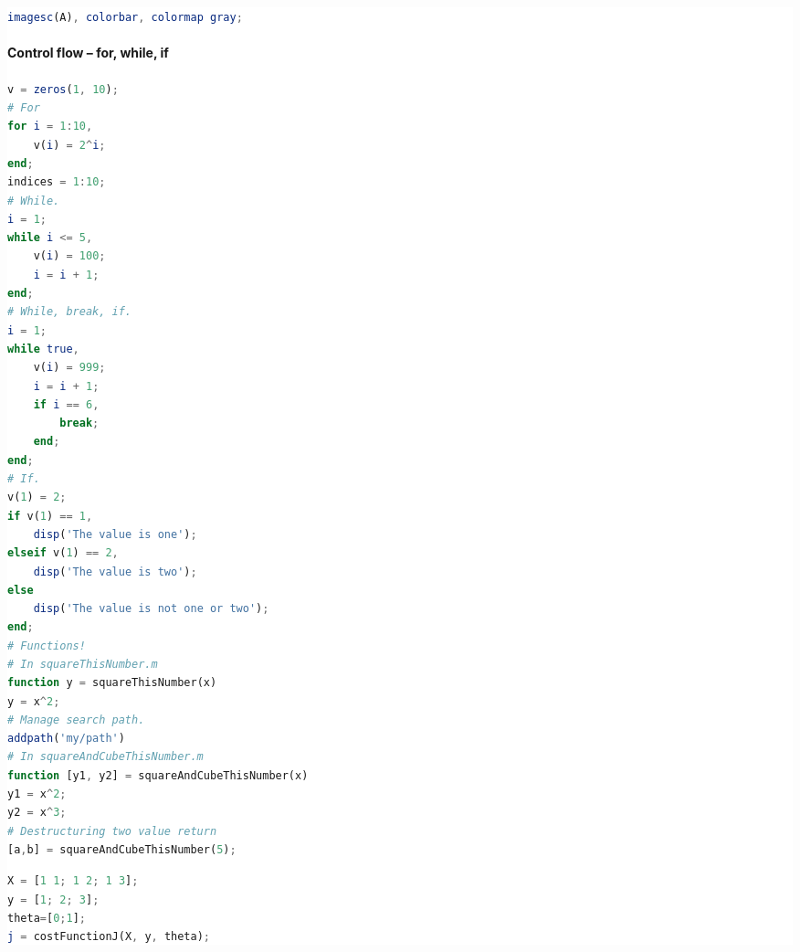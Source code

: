 ```octave
imagesc(A), colorbar, colormap gray;
```

#### Control flow – for, while, if

```octave
v = zeros(1, 10);
# For
for i = 1:10,
    v(i) = 2^i;
end;
indices = 1:10;
# While.
i = 1;
while i <= 5,
    v(i) = 100;
    i = i + 1;
end;
# While, break, if.
i = 1;
while true,
    v(i) = 999;
    i = i + 1;
    if i == 6,
        break;
    end;
end;
# If.
v(1) = 2;
if v(1) == 1,
    disp('The value is one');
elseif v(1) == 2,
    disp('The value is two');
else
    disp('The value is not one or two');
end;
# Functions!
# In squareThisNumber.m
function y = squareThisNumber(x)
y = x^2;
# Manage search path.
addpath('my/path')
# In squareAndCubeThisNumber.m
function [y1, y2] = squareAndCubeThisNumber(x)
y1 = x^2;
y2 = x^3;
# Destructuring two value return
[a,b] = squareAndCubeThisNumber(5);
```

```octave
X = [1 1; 1 2; 1 3];
y = [1; 2; 3];
theta=[0;1];
j = costFunctionJ(X, y, theta);
```

